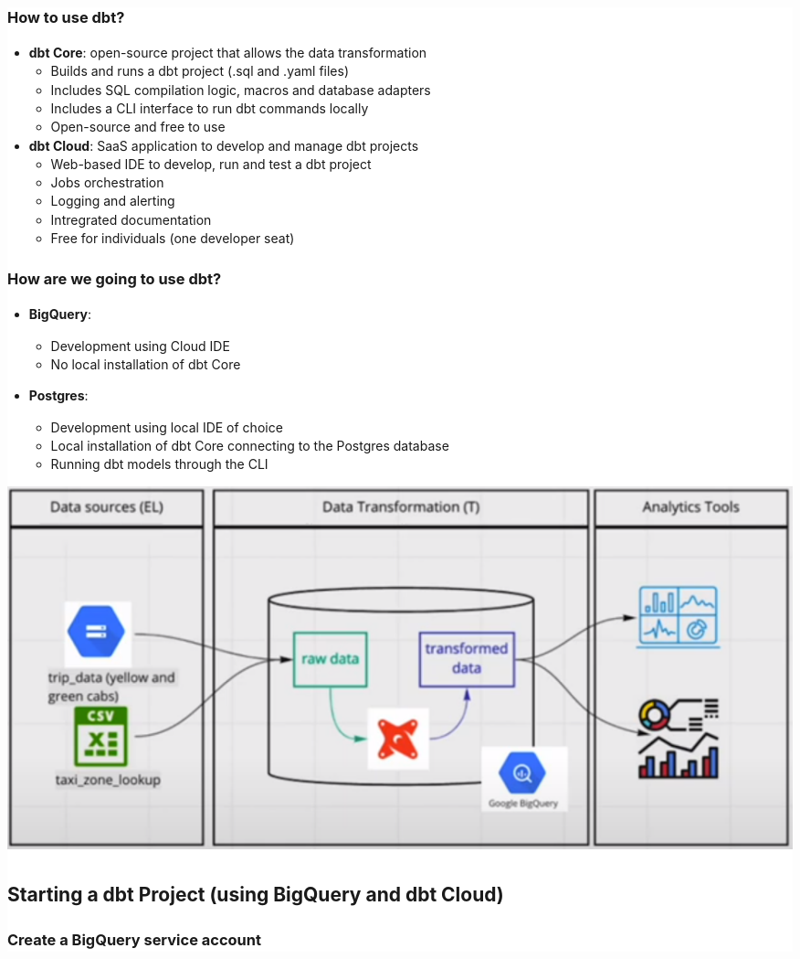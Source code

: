 ### How to use dbt?

- **dbt Core**: open-source project that allows the data transformation
    - Builds and runs a dbt project (.sql and .yaml files)
    - Includes SQL compilation logic, macros and database adapters
    - Includes a CLI interface to run dbt commands locally
    - Open-source and free to use
- **dbt Cloud**: SaaS application to develop and manage dbt projects
    - Web-based IDE to develop, run and test a dbt project
    - Jobs orchestration
    - Logging and alerting
    - Intregrated documentation
    - Free for individuals (one developer seat)

### How are we going to use dbt?

- **BigQuery**:
    - Development using Cloud IDE
    - No local installation of dbt Core

- **Postgres**:
    - Development using local IDE of choice
    - Local installation of dbt Core connecting to the Postgres database
    - Running dbt models through the CLI

![dbt usage](res/dbt-usage.png)

## Starting a dbt Project (using BigQuery and dbt Cloud)

### Create a BigQuery service account
